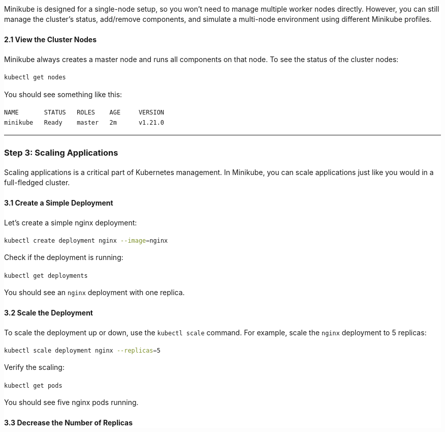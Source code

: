Minikube is designed for a single-node setup, so you won’t need to manage multiple worker nodes directly. However, you can still manage the cluster’s status, add/remove components, and simulate a multi-node environment using different Minikube profiles.

#### **2.1 View the Cluster Nodes**

Minikube always creates a master node and runs all components on that node. To see the status of the cluster nodes:

```bash
kubectl get nodes
```

You should see something like this:

```bash
NAME       STATUS   ROLES    AGE     VERSION
minikube   Ready    master   2m      v1.21.0
```

---

### **Step 3: Scaling Applications**

Scaling applications is a critical part of Kubernetes management. In Minikube, you can scale applications just like you would in a full-fledged cluster.

#### **3.1 Create a Simple Deployment**

Let’s create a simple nginx deployment:

```bash
kubectl create deployment nginx --image=nginx
```

Check if the deployment is running:

```bash
kubectl get deployments
```

You should see an `nginx` deployment with one replica.

#### **3.2 Scale the Deployment**

To scale the deployment up or down, use the `kubectl scale` command. For example, scale the `nginx` deployment to 5 replicas:

```bash
kubectl scale deployment nginx --replicas=5
```

Verify the scaling:

```bash
kubectl get pods
```

You should see five nginx pods running.

#### **3.3 Decrease the Number of Replicas**
